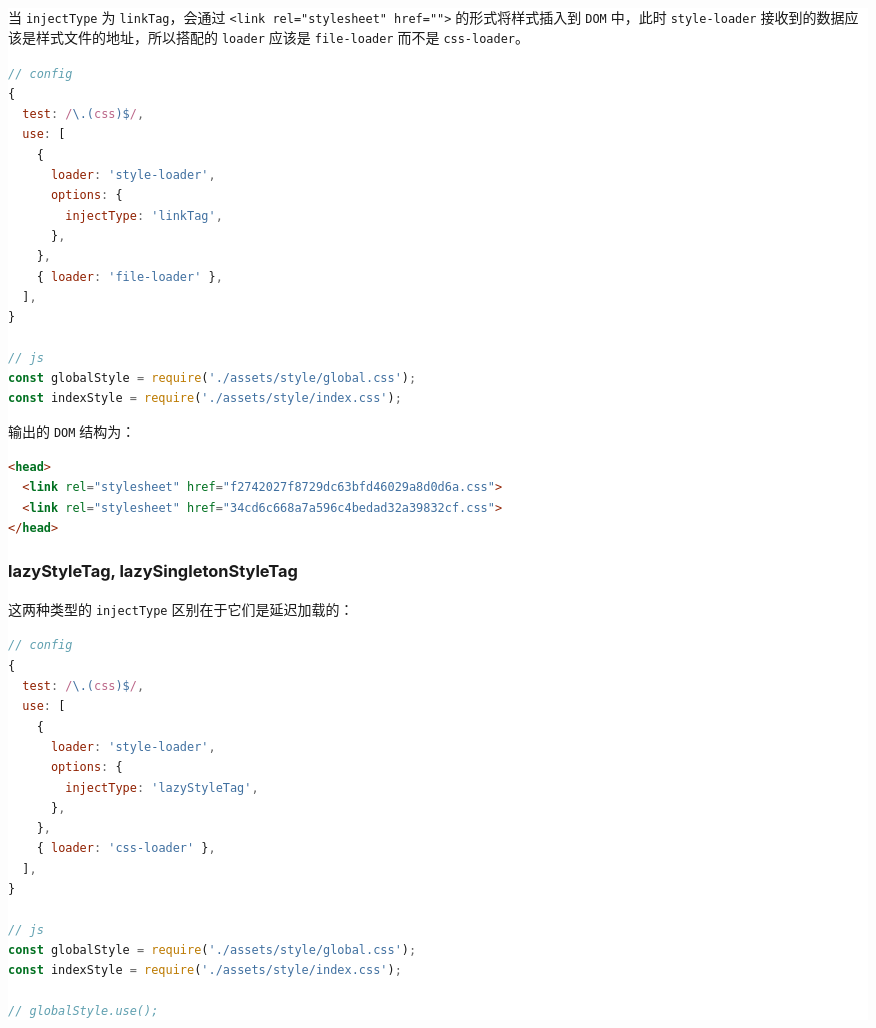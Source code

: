 当 `injectType` 为 `linkTag`，会通过 `<link rel="stylesheet" href="">` 的形式将样式插入到 `DOM` 中，此时 `style-loader` 接收到的数据应该是样式文件的地址，所以搭配的 `loader` 应该是 `file-loader` 而不是 `css-loader`。

```javascript
// config
{
  test: /\.(css)$/,
  use: [
    {
      loader: 'style-loader',
      options: {
        injectType: 'linkTag',
      },
    },
    { loader: 'file-loader' },
  ],
}

// js
const globalStyle = require('./assets/style/global.css');
const indexStyle = require('./assets/style/index.css');
```

输出的 `DOM` 结构为：

```html
<head>
  <link rel="stylesheet" href="f2742027f8729dc63bfd46029a8d0d6a.css">
  <link rel="stylesheet" href="34cd6c668a7a596c4bedad32a39832cf.css">
</head>
```

### lazyStyleTag, lazySingletonStyleTag

这两种类型的 `injectType` 区别在于它们是延迟加载的：

```javascript
// config
{
  test: /\.(css)$/,
  use: [
    {
      loader: 'style-loader',
      options: {
        injectType: 'lazyStyleTag',
      },
    },
    { loader: 'css-loader' },
  ],
}

// js
const globalStyle = require('./assets/style/global.css');
const indexStyle = require('./assets/style/index.css');

// globalStyle.use();
```
